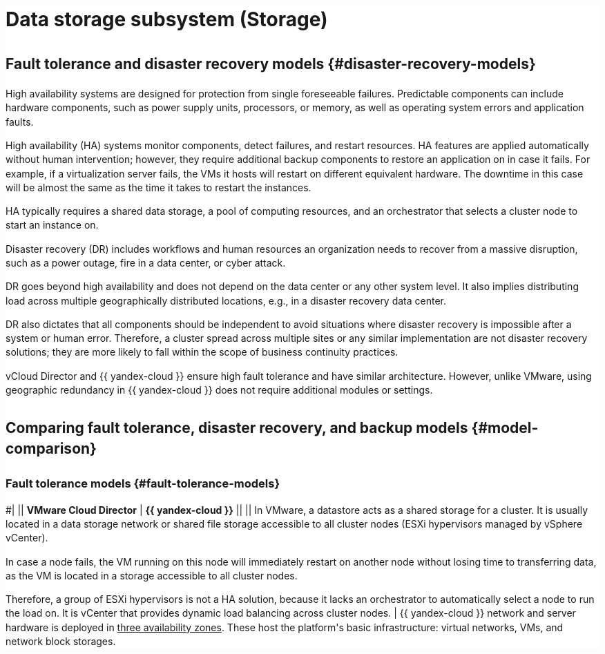 # Data storage subsystem (Storage)

## Fault tolerance and disaster recovery models {#disaster-recovery-models}

High availability systems are designed for protection from single foreseeable failures. Predictable components can include hardware components, such as power supply units, processors, or memory, as well as operating system errors and application faults.

High availability (HA) systems monitor components, detect failures, and restart resources. HA features are applied automatically without human intervention; however, they require additional backup components to restore an application on in case it fails. For example, if a virtualization server fails, the VMs it hosts will restart on different equivalent hardware. The downtime in this case will be almost the same as the time it takes to restart the instances.

HA typically requires a shared data storage, a pool of computing resources, and an orchestrator that selects a cluster node to start an instance on.

Disaster recovery (DR) includes workflows and human resources an organization needs to recover from a massive disruption, such as a power outage, fire in a data center, or cyber attack.

DR goes beyond high availability and does not depend on the data center or any other system level. It also implies distributing load across multiple geographically distributed locations, e.g., in a disaster recovery data center.

DR also dictates that all components should be independent to avoid situations where disaster recovery is impossible after a system or human error. Therefore, a cluster spread across multiple sites or any similar implementation are not disaster recovery solutions; they are more likely to fall within the scope of business continuity practices.

vCloud Director and {{ yandex-cloud }} ensure high fault tolerance and have similar architecture. However, unlike VMware, using geographic redundancy in {{ yandex-cloud }} does not require additional modules or settings.

## Comparing fault tolerance, disaster recovery, and backup models {#model-comparison}

### Fault tolerance models {#fault-tolerance-models}

#|
|| **VMware Cloud Director** | **{{ yandex-cloud }}** ||
|| In VMware, a datastore acts as a shared storage for a cluster. It is usually located in a data storage network or shared file storage accessible to all cluster nodes (ESXi hypervisors managed by vSphere vCenter).

In case a node fails, the VM running on this node will immediately restart on another node without losing time to transferring data, as the VM is located in a storage accessible to all cluster nodes.

Therefore, a group of ESXi hypervisors is not a HA solution, because it lacks an orchestrator to automatically select a node to run the load on. It is vCenter that provides dynamic load balancing across cluster nodes.
| {{ yandex-cloud }} network and server hardware is deployed in [three availability zones](../../concepts/geo-scope.md). These host the platform's basic infrastructure: virtual networks, VMs, and network block storages.
